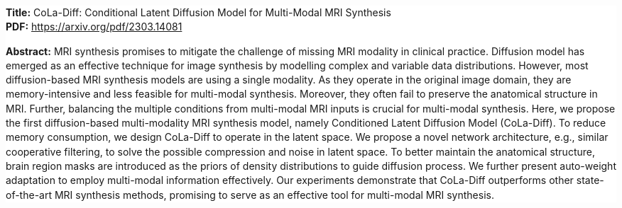 **Title:** CoLa-Diff: Conditional Latent Diffusion Model for Multi-Modal MRI  Synthesis  
**PDF:** https://arxiv.org/pdf/2303.14081

**Abstract:** MRI synthesis promises to mitigate the challenge of missing MRI modality in clinical practice. Diffusion model has emerged as an effective technique for image synthesis by modelling complex and variable data distributions. However, most diffusion-based MRI synthesis models are using a single modality. As they operate in the original image domain, they are memory-intensive and less feasible for multi-modal synthesis. Moreover, they often fail to preserve the anatomical structure in MRI. Further, balancing the multiple conditions from multi-modal MRI inputs is crucial for multi-modal synthesis. Here, we propose the first diffusion-based multi-modality MRI synthesis model, namely Conditioned Latent Diffusion Model (CoLa-Diff). To reduce memory consumption, we design CoLa-Diff to operate in the latent space. We propose a novel network architecture, e.g., similar cooperative filtering, to solve the possible compression and noise in latent space. To better maintain the anatomical structure, brain region masks are introduced as the priors of density distributions to guide diffusion process. We further present auto-weight adaptation to employ multi-modal information effectively. Our experiments demonstrate that CoLa-Diff outperforms other state-of-the-art MRI synthesis methods, promising to serve as an effective tool for multi-modal MRI synthesis. 


